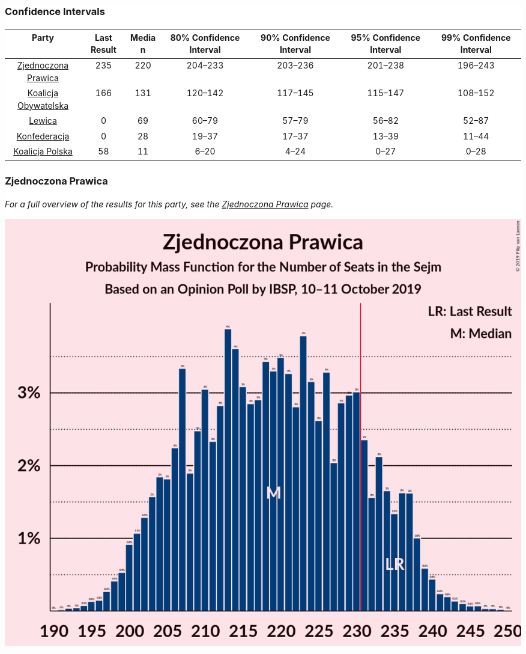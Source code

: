 ### Confidence Intervals

| Party | Last Result | Median | 80% Confidence Interval | 90% Confidence Interval | 95% Confidence Interval | 99% Confidence Interval |
|:-----:|:-----------:|:------:|:-----------------------:|:-----------------------:|:-----------------------:|:-----------------------:|
| <a href="#zjednoczona-prawica">Zjednoczona Prawica</a> | 235 | 220 | 204–233 |203–236 |201–238 |196–243 |
| <a href="#koalicja-obywatelska">Koalicja Obywatelska</a> | 166 | 131 | 120–142 |117–145 |115–147 |108–152 |
| <a href="#lewica">Lewica</a> | 0 | 69 | 60–79 |57–79 |56–82 |52–87 |
| <a href="#konfederacja">Konfederacja</a> | 0 | 28 | 19–37 |17–37 |13–39 |11–44 |
| <a href="#koalicja-polska">Koalicja Polska</a> | 58 | 11 | 6–20 |4–24 |0–27 |0–28 |

### Zjednoczona Prawica

*For a full overview of the results for this party, see the [Zjednoczona Prawica](party-zjednoczonaprawica.html) page.*

![Graph with seats probability mass function not yet produced](2019-10-11-IBSP-seats-pmf-zjednoczonaprawica.png "Seats Probability Mass Function")
